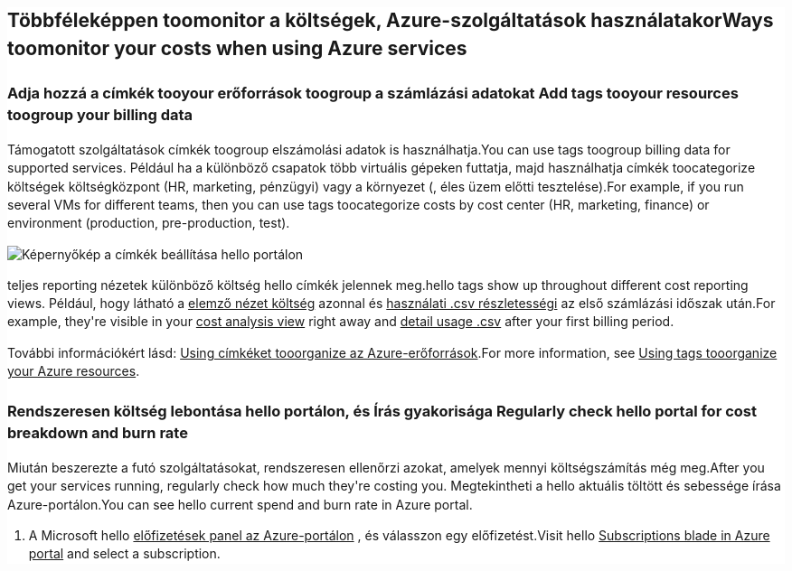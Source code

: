 ## <a name="ways-toomonitor-your-costs-when-using-azure-services"></a><span data-ttu-id="81bc4-151">Többféleképpen toomonitor a költségek, Azure-szolgáltatások használatakor</span><span class="sxs-lookup"><span data-stu-id="81bc4-151">Ways toomonitor your costs when using Azure services</span></span>

### <span data-ttu-id="81bc4-152"><a name="tags"></a>Adja hozzá a címkék tooyour erőforrások toogroup a számlázási adatokat</span><span class="sxs-lookup"><span data-stu-id="81bc4-152"><a name="tags"></a> Add tags tooyour resources toogroup your billing data</span></span>

<span data-ttu-id="81bc4-153">Támogatott szolgáltatások címkék toogroup elszámolási adatok is használhatja.</span><span class="sxs-lookup"><span data-stu-id="81bc4-153">You can use tags toogroup billing data for supported services.</span></span> <span data-ttu-id="81bc4-154">Például ha a különböző csapatok több virtuális gépeken futtatja, majd használhatja címkék toocategorize költségek költségközpont (HR, marketing, pénzügyi) vagy a környezet (, éles üzem előtti tesztelése).</span><span class="sxs-lookup"><span data-stu-id="81bc4-154">For example, if you run several VMs for different teams, then you can use tags toocategorize costs by cost center (HR, marketing, finance) or environment (production, pre-production, test).</span></span> 

![Képernyőkép a címkék beállítása hello portálon](./media/billing-getting-started/tags.PNG)

<span data-ttu-id="81bc4-156">teljes reporting nézetek különböző költség hello címkék jelennek meg.</span><span class="sxs-lookup"><span data-stu-id="81bc4-156">hello tags show up throughout different cost reporting views.</span></span> <span data-ttu-id="81bc4-157">Például, hogy látható a [elemző nézet költség](#costs) azonnal és [használati .csv részletességi](#invoice-and-usage) az első számlázási időszak után.</span><span class="sxs-lookup"><span data-stu-id="81bc4-157">For example, they're visible in your [cost analysis view](#costs) right away and [detail usage .csv](#invoice-and-usage) after your first billing period.</span></span>

<span data-ttu-id="81bc4-158">További információkért lásd: [Using címkéket tooorganize az Azure-erőforrások](../azure-resource-manager/resource-group-using-tags.md).</span><span class="sxs-lookup"><span data-stu-id="81bc4-158">For more information, see [Using tags tooorganize your Azure resources](../azure-resource-manager/resource-group-using-tags.md).</span></span>

### <span data-ttu-id="81bc4-159"><a name="costs"></a>Rendszeresen költség lebontása hello portálon, és Írás gyakorisága</span><span class="sxs-lookup"><span data-stu-id="81bc4-159"><a name="costs"></a> Regularly check hello portal for cost breakdown and burn rate</span></span>

<span data-ttu-id="81bc4-160">Miután beszerezte a futó szolgáltatásokat, rendszeresen ellenőrzi azokat, amelyek mennyi költségszámítás még meg.</span><span class="sxs-lookup"><span data-stu-id="81bc4-160">After you get your services running, regularly check how much they're costing you.</span></span> <span data-ttu-id="81bc4-161">Megtekintheti a hello aktuális töltött és sebessége írása Azure-portálon.</span><span class="sxs-lookup"><span data-stu-id="81bc4-161">You can see hello current spend and burn rate in Azure portal.</span></span> 

1. <span data-ttu-id="81bc4-162">A Microsoft hello [előfizetések panel az Azure-portálon](https://portal.azure.com/#blade/Microsoft_Azure_Billing/SubscriptionsBlade) , és válasszon egy előfizetést.</span><span class="sxs-lookup"><span data-stu-id="81bc4-162">Visit hello [Subscriptions blade in Azure portal](https://portal.azure.com/#blade/Microsoft_Azure_Billing/SubscriptionsBlade) and select a subscription.</span></span>
